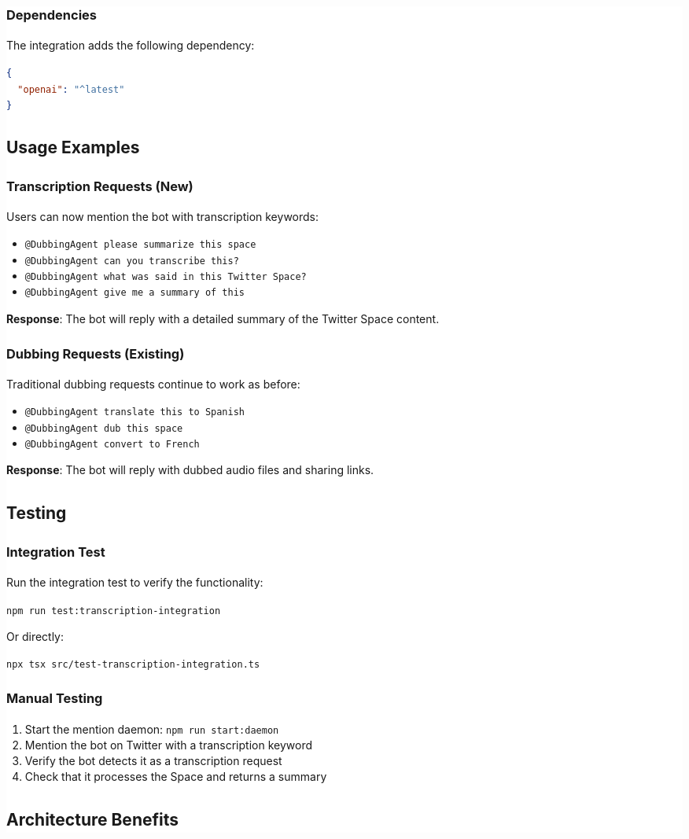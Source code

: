 ### Dependencies

The integration adds the following dependency:

```json
{
  "openai": "^latest"
}
```

## Usage Examples

### Transcription Requests (New)
Users can now mention the bot with transcription keywords:

- `@DubbingAgent please summarize this space`
- `@DubbingAgent can you transcribe this?`
- `@DubbingAgent what was said in this Twitter Space?`
- `@DubbingAgent give me a summary of this`

**Response**: The bot will reply with a detailed summary of the Twitter Space content.

### Dubbing Requests (Existing)
Traditional dubbing requests continue to work as before:

- `@DubbingAgent translate this to Spanish`
- `@DubbingAgent dub this space`
- `@DubbingAgent convert to French`

**Response**: The bot will reply with dubbed audio files and sharing links.

## Testing

### Integration Test
Run the integration test to verify the functionality:

```bash
npm run test:transcription-integration
```

Or directly:

```bash
npx tsx src/test-transcription-integration.ts
```

### Manual Testing
1. Start the mention daemon: `npm run start:daemon`
2. Mention the bot on Twitter with a transcription keyword
3. Verify the bot detects it as a transcription request
4. Check that it processes the Space and returns a summary

## Architecture Benefits
